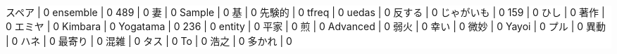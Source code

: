 スペア | 0
ensemble | 0
489 | 0
妻 | 0
Sample | 0
基 | 0
先験的 | 0
tfreq | 0
uedas | 0
反する | 0
じゃがいも | 0
159 | 0
ひし | 0
著作 | 0
エミヤ | 0
Kimbara | 0
Yogatama | 0
236 | 0
entity | 0
平家 | 0
煎 | 0
Advanced | 0
弱火 | 0
幸い | 0
微妙 | 0
Yayoi | 0
プル | 0
異動 | 0
ハネ | 0
最寄り | 0
混雑 | 0
タス | 0
To | 0
浩之 | 0
多かれ | 0
